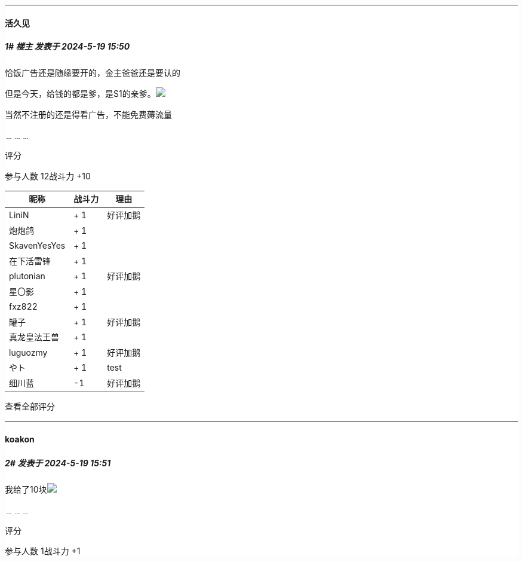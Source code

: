 ﻿
*****

####  活久见  
##### 1#       楼主       发表于 2024-5-19 15:50

恰饭广告还是随缘要开的，金主爸爸还是要认的

但是今天，给钱的都是爹，是S1的亲爹。<img src="https://static.saraba1st.com/image/smiley/face/143.gif" referrerpolicy="no-referrer">

当然不注册的还是得看广告，不能免费薅流量

﹍﹍﹍

评分

 参与人数 12战斗力 +10

|昵称|战斗力|理由|
|----|---|---|
| LiniN| + 1|好评加鹅|
| 炮炮鸽| + 1||
| SkavenYesYes| + 1||
| 在下活雷锋| + 1||
| plutonian| + 1|好评加鹅|
| 星〇影| + 1||
| fxz822| + 1||
| 罐子| + 1|好评加鹅|
| 真龙皇法王兽| + 1||
| luguozmy| + 1|好评加鹅|
| やト| + 1|test|
| 细川蓝|-1|好评加鹅|

查看全部评分

*****

####  koakon  
##### 2#       发表于 2024-5-19 15:51

我给了10块<img src="https://static.saraba1st.com/image/smiley/face2017/049.png" referrerpolicy="no-referrer">

﹍﹍﹍

评分

 参与人数 1战斗力 +1
